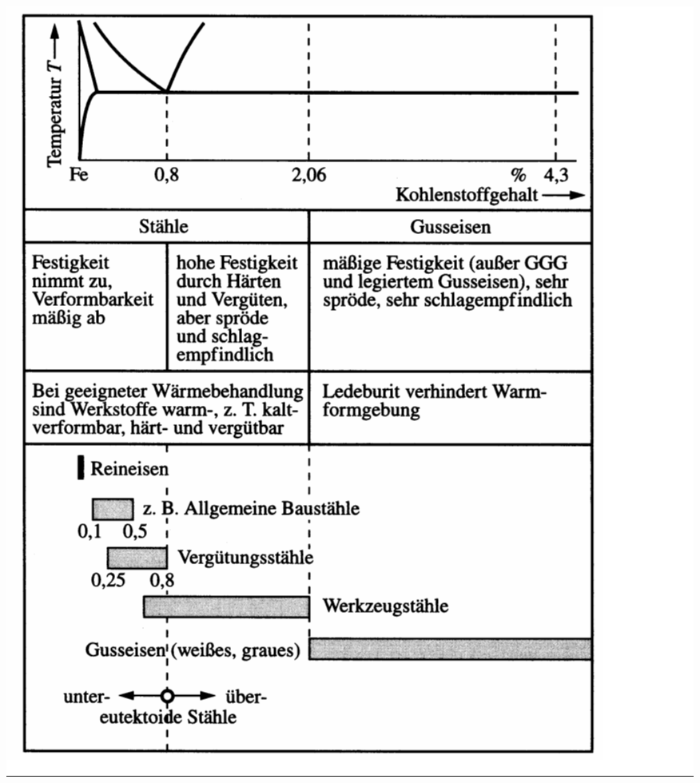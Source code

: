 
![bg fit](../assets/Figures/Technische%20Werkstoffe%20des%20Systems%20Eisen-Eisencarbid_Seidel.png)


---
